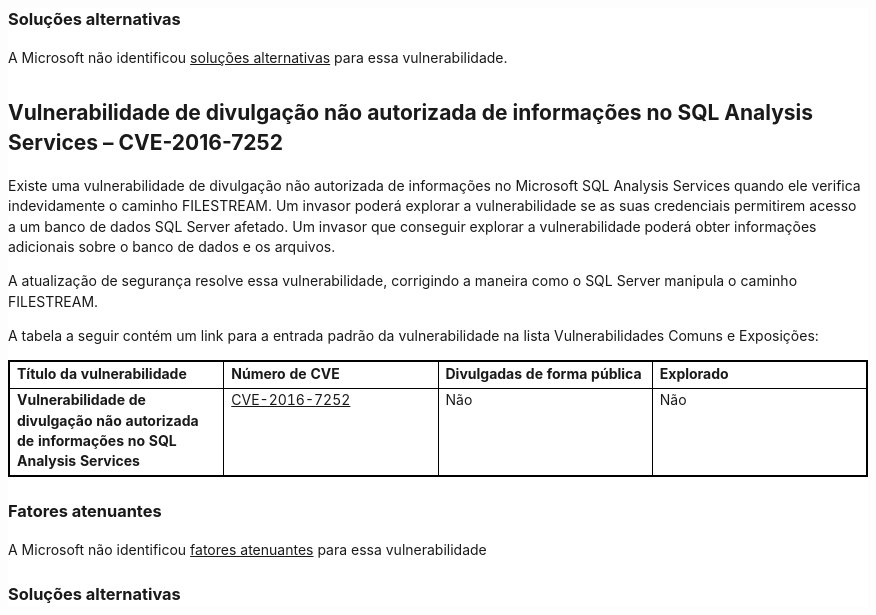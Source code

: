 ### Soluções alternativas
  
A Microsoft não identificou [soluções alternativas](https://technet.microsoft.com/pt-br/library/security/dn848375.aspx) para essa vulnerabilidade.
  
Vulnerabilidade de divulgação não autorizada de informações no SQL Analysis Services – CVE-2016-7252  
----------------------------------------------------------------------------------------------------
  
Existe uma vulnerabilidade de divulgação não autorizada de informações no Microsoft SQL Analysis Services quando ele verifica indevidamente o caminho FILESTREAM. Um invasor poderá explorar a vulnerabilidade se as suas credenciais permitirem acesso a um banco de dados SQL Server afetado. Um invasor que conseguir explorar a vulnerabilidade poderá obter informações adicionais sobre o banco de dados e os arquivos.
  
A atualização de segurança resolve essa vulnerabilidade, corrigindo a maneira como o SQL Server manipula o caminho FILESTREAM.
  
A tabela a seguir contém um link para a entrada padrão da vulnerabilidade na lista Vulnerabilidades Comuns e Exposições:

 
<table style="border:1px solid black;">
<colgroup>
<col width="25%" />
<col width="25%" />
<col width="25%" />
<col width="25%" />
</colgroup>
<tbody>
<tr class="odd">
<td style="border:1px solid black;"><strong>Título da vulnerabilidade</strong></td>
<td style="border:1px solid black;"><strong>Número de CVE</strong></td>
<td style="border:1px solid black;"><strong>Divulgadas de forma pública</strong></td>
<td style="border:1px solid black;"><strong>Explorado</strong></td>
</tr>
<tr class="even">
<td style="border:1px solid black;"><strong>Vulnerabilidade de divulgação não autorizada de informações no SQL Analysis Services</strong></td>
<td style="border:1px solid black;"><a href="http://www.cve.mitre.org/cgi-bin/cvename.cgi?name=cve-2016-7252">CVE-2016-7252</a></td>
<td style="border:1px solid black;">Não</td>
<td style="border:1px solid black;">Não</td>
</tr>
</tbody>
</table>
  
### Fatores atenuantes
  
A Microsoft não identificou [fatores atenuantes](https://technet.microsoft.com/pt-br/library/security/dn848375.aspx) para essa vulnerabilidade
  
### Soluções alternativas
  